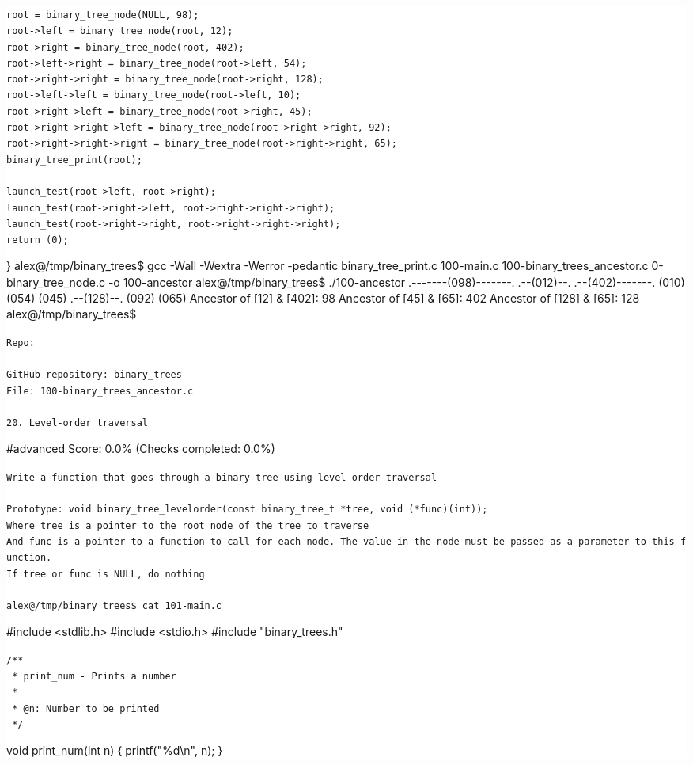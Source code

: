 	root = binary_tree_node(NULL, 98);
	root->left = binary_tree_node(root, 12);
	root->right = binary_tree_node(root, 402);
	root->left->right = binary_tree_node(root->left, 54);
	root->right->right = binary_tree_node(root->right, 128);
	root->left->left = binary_tree_node(root->left, 10);
	root->right->left = binary_tree_node(root->right, 45);
	root->right->right->left = binary_tree_node(root->right->right, 92);
	root->right->right->right = binary_tree_node(root->right->right, 65);
	binary_tree_print(root);

	launch_test(root->left, root->right);
	launch_test(root->right->left, root->right->right->right);
	launch_test(root->right->right, root->right->right->right);
	return (0);
}
alex@/tmp/binary_trees$ gcc -Wall -Wextra -Werror -pedantic binary_tree_print.c 100-main.c 100-binary_trees_ancestor.c 0-binary_tree_node.c -o 100-ancestor
alex@/tmp/binary_trees$ ./100-ancestor
.-------(098)-------.
.--(012)--.         .--(402)-------.
	(010)     (054)     (045)       .--(128)--.
(092)     (065)
	Ancestor of [12] & [402]: 98
	Ancestor of [45] & [65]: 402
	Ancestor of [128] & [65]: 128
	alex@/tmp/binary_trees$

	Repo:

	GitHub repository: binary_trees
	File: 100-binary_trees_ancestor.c

	20. Level-order traversal
#advanced
	Score: 0.0% (Checks completed: 0.0%)

	Write a function that goes through a binary tree using level-order traversal

	Prototype: void binary_tree_levelorder(const binary_tree_t *tree, void (*func)(int));
	Where tree is a pointer to the root node of the tree to traverse
	And func is a pointer to a function to call for each node. The value in the node must be passed as a parameter to this function.
	If tree or func is NULL, do nothing

	alex@/tmp/binary_trees$ cat 101-main.c
#include <stdlib.h>
#include <stdio.h>
#include "binary_trees.h"

	/**
	 * print_num - Prints a number
	 *
	 * @n: Number to be printed
	 */
void print_num(int n)
{
	printf("%d\n", n);
}
